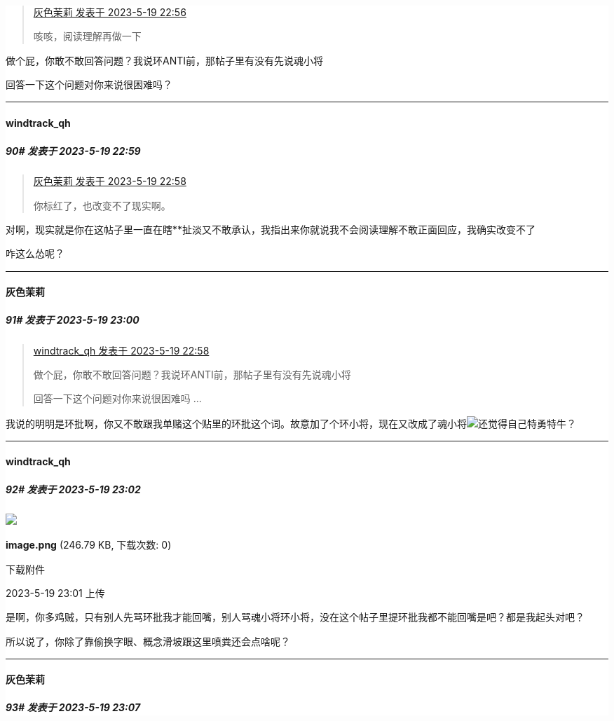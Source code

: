 <blockquote><a href="httphttps://bbs.saraba1st.com/2b/forum.php?mod=redirect&amp;goto=findpost&amp;pid=60909960&amp;ptid=2135011" target="_blank">灰色茉莉 发表于 2023-5-19 22:56</a>

咳咳，阅读理解再做一下</blockquote>
做个屁，你敢不敢回答问题？我说环ANTI前，那帖子里有没有先说魂小将

回答一下这个问题对你来说很困难吗？

*****

####  windtrack_qh  
##### 90#       发表于 2023-5-19 22:59

<blockquote><a href="httphttps://bbs.saraba1st.com/2b/forum.php?mod=redirect&amp;goto=findpost&amp;pid=60909978&amp;ptid=2135011" target="_blank">灰色茉莉 发表于 2023-5-19 22:58</a>

你标红了，也改变不了现实啊。</blockquote>
对啊，现实就是你在这帖子里一直在瞎**扯淡又不敢承认，我指出来你就说我不会阅读理解不敢正面回应，我确实改变不了

咋这么怂呢？


*****

####  灰色茉莉  
##### 91#       发表于 2023-5-19 23:00

<blockquote><a href="httphttps://bbs.saraba1st.com/2b/forum.php?mod=redirect&amp;goto=findpost&amp;pid=60909984&amp;ptid=2135011" target="_blank">windtrack_qh 发表于 2023-5-19 22:58</a>

做个屁，你敢不敢回答问题？我说环ANTI前，那帖子里有没有先说魂小将

回答一下这个问题对你来说很困难吗 ...</blockquote>
我说的明明是环批啊，你又不敢跟我单赌这个贴里的环批这个词。故意加了个环小将，现在又改成了魂小将<img src="https://static.saraba1st.com/image/smiley/face2017/067.png" referrerpolicy="no-referrer">还觉得自己特勇特牛？

*****

####  windtrack_qh  
##### 92#       发表于 2023-5-19 23:02

<img src="https://img.saraba1st.com/forum/202305/19/230147xztwqcu3rs3n2szc.png" referrerpolicy="no-referrer">

<strong>image.png</strong> (246.79 KB, 下载次数: 0)

下载附件

2023-5-19 23:01 上传

是啊，你多鸡贼，只有别人先骂环批我才能回嘴，别人骂魂小将环小将，没在这个帖子里提环批我都不能回嘴是吧？都是我起头对吧？

所以说了，你除了靠偷换字眼、概念滑坡跟这里喷粪还会点啥呢？


*****

####  灰色茉莉  
##### 93#       发表于 2023-5-19 23:07

